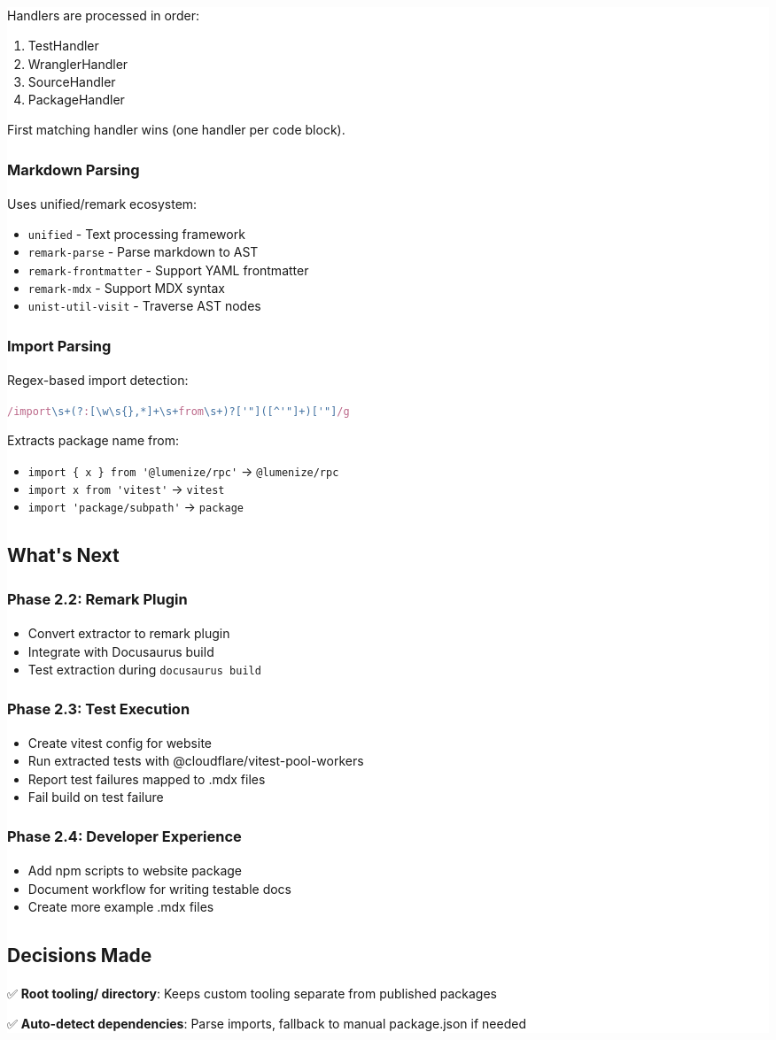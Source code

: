 Handlers are processed in order:
1. TestHandler
2. WranglerHandler
3. SourceHandler
4. PackageHandler

First matching handler wins (one handler per code block).

### Markdown Parsing

Uses unified/remark ecosystem:
- `unified` - Text processing framework
- `remark-parse` - Parse markdown to AST
- `remark-frontmatter` - Support YAML frontmatter
- `remark-mdx` - Support MDX syntax
- `unist-util-visit` - Traverse AST nodes

### Import Parsing

Regex-based import detection:
```typescript
/import\s+(?:[\w\s{},*]+\s+from\s+)?['"]([^'"]+)['"]/g
```

Extracts package name from:
- `import { x } from '@lumenize/rpc'` → `@lumenize/rpc`
- `import x from 'vitest'` → `vitest`
- `import 'package/subpath'` → `package`

## What's Next

### Phase 2.2: Remark Plugin
- Convert extractor to remark plugin
- Integrate with Docusaurus build
- Test extraction during `docusaurus build`

### Phase 2.3: Test Execution
- Create vitest config for website
- Run extracted tests with @cloudflare/vitest-pool-workers
- Report test failures mapped to .mdx files
- Fail build on test failure

### Phase 2.4: Developer Experience
- Add npm scripts to website package
- Document workflow for writing testable docs
- Create more example .mdx files

## Decisions Made

✅ **Root tooling/ directory**: Keeps custom tooling separate from published packages

✅ **Auto-detect dependencies**: Parse imports, fallback to manual package.json if needed
